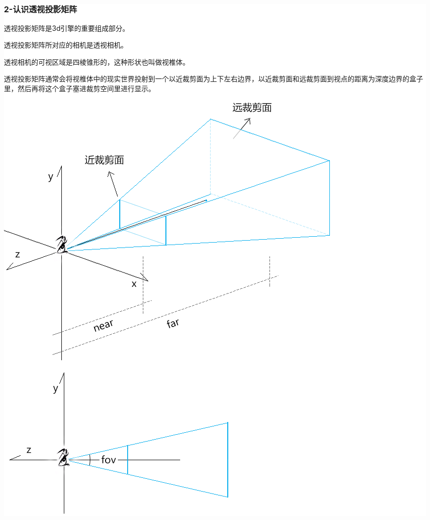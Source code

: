 



### 2-认识透视投影矩阵

透视投影矩阵是3d引擎的重要组成部分。

透视投影矩阵所对应的相机是透视相机。

透视相机的可视区域是四棱锥形的，这种形状也叫做视椎体。

透视投影矩阵通常会将视椎体中的现实世界投射到一个以近裁剪面为上下左右边界，以近裁剪面和远裁剪面到视点的距离为深度边界的盒子里，然后再将这个盒子塞进裁剪空间里进行显示。





 ![image-20210716131916941](images/image-20210716131916941.png)



![image-20210716131951721](images/image-20210716131951721.png)
